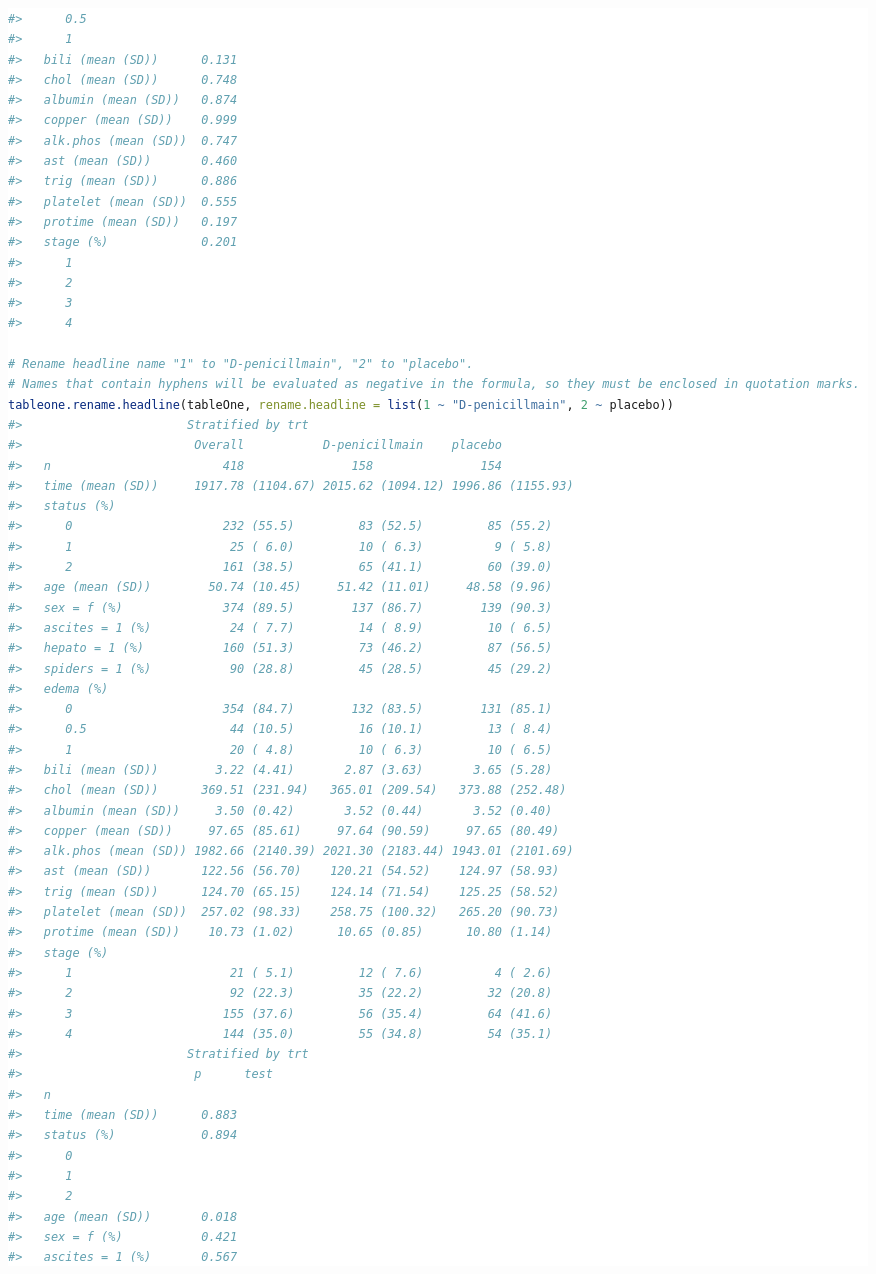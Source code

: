 ``` r
#>      0.5                          
#>      1                            
#>   bili (mean (SD))      0.131     
#>   chol (mean (SD))      0.748     
#>   albumin (mean (SD))   0.874     
#>   copper (mean (SD))    0.999     
#>   alk.phos (mean (SD))  0.747     
#>   ast (mean (SD))       0.460     
#>   trig (mean (SD))      0.886     
#>   platelet (mean (SD))  0.555     
#>   protime (mean (SD))   0.197     
#>   stage (%)             0.201     
#>      1                            
#>      2                            
#>      3                            
#>      4

# Rename headline name "1" to "D-penicillmain", "2" to "placebo".
# Names that contain hyphens will be evaluated as negative in the formula, so they must be enclosed in quotation marks.
tableone.rename.headline(tableOne, rename.headline = list(1 ~ "D-penicillmain", 2 ~ placebo))
#>                       Stratified by trt
#>                        Overall           D-penicillmain    placebo          
#>   n                        418               158               154          
#>   time (mean (SD))     1917.78 (1104.67) 2015.62 (1094.12) 1996.86 (1155.93)
#>   status (%)                                                                
#>      0                     232 (55.5)         83 (52.5)         85 (55.2)   
#>      1                      25 ( 6.0)         10 ( 6.3)          9 ( 5.8)   
#>      2                     161 (38.5)         65 (41.1)         60 (39.0)   
#>   age (mean (SD))        50.74 (10.45)     51.42 (11.01)     48.58 (9.96)   
#>   sex = f (%)              374 (89.5)        137 (86.7)        139 (90.3)   
#>   ascites = 1 (%)           24 ( 7.7)         14 ( 8.9)         10 ( 6.5)   
#>   hepato = 1 (%)           160 (51.3)         73 (46.2)         87 (56.5)   
#>   spiders = 1 (%)           90 (28.8)         45 (28.5)         45 (29.2)   
#>   edema (%)                                                                 
#>      0                     354 (84.7)        132 (83.5)        131 (85.1)   
#>      0.5                    44 (10.5)         16 (10.1)         13 ( 8.4)   
#>      1                      20 ( 4.8)         10 ( 6.3)         10 ( 6.5)   
#>   bili (mean (SD))        3.22 (4.41)       2.87 (3.63)       3.65 (5.28)   
#>   chol (mean (SD))      369.51 (231.94)   365.01 (209.54)   373.88 (252.48) 
#>   albumin (mean (SD))     3.50 (0.42)       3.52 (0.44)       3.52 (0.40)   
#>   copper (mean (SD))     97.65 (85.61)     97.64 (90.59)     97.65 (80.49)  
#>   alk.phos (mean (SD)) 1982.66 (2140.39) 2021.30 (2183.44) 1943.01 (2101.69)
#>   ast (mean (SD))       122.56 (56.70)    120.21 (54.52)    124.97 (58.93)  
#>   trig (mean (SD))      124.70 (65.15)    124.14 (71.54)    125.25 (58.52)  
#>   platelet (mean (SD))  257.02 (98.33)    258.75 (100.32)   265.20 (90.73)  
#>   protime (mean (SD))    10.73 (1.02)      10.65 (0.85)      10.80 (1.14)   
#>   stage (%)                                                                 
#>      1                      21 ( 5.1)         12 ( 7.6)          4 ( 2.6)   
#>      2                      92 (22.3)         35 (22.2)         32 (20.8)   
#>      3                     155 (37.6)         56 (35.4)         64 (41.6)   
#>      4                     144 (35.0)         55 (34.8)         54 (35.1)   
#>                       Stratified by trt
#>                        p      test
#>   n                               
#>   time (mean (SD))      0.883     
#>   status (%)            0.894     
#>      0                            
#>      1                            
#>      2                            
#>   age (mean (SD))       0.018     
#>   sex = f (%)           0.421     
#>   ascites = 1 (%)       0.567     
```